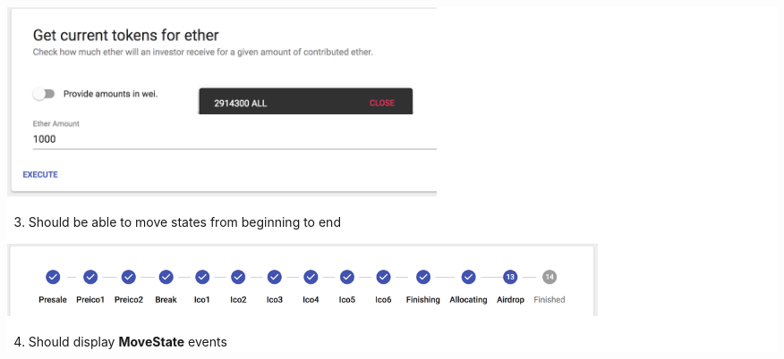 <img src="/images/ui-cases/1.3.png" width="480">

3. Should be able to move states from beginning to end

<img src="/images/ui-cases/1.4.png" width="660">

4. Should display **MoveState** events
